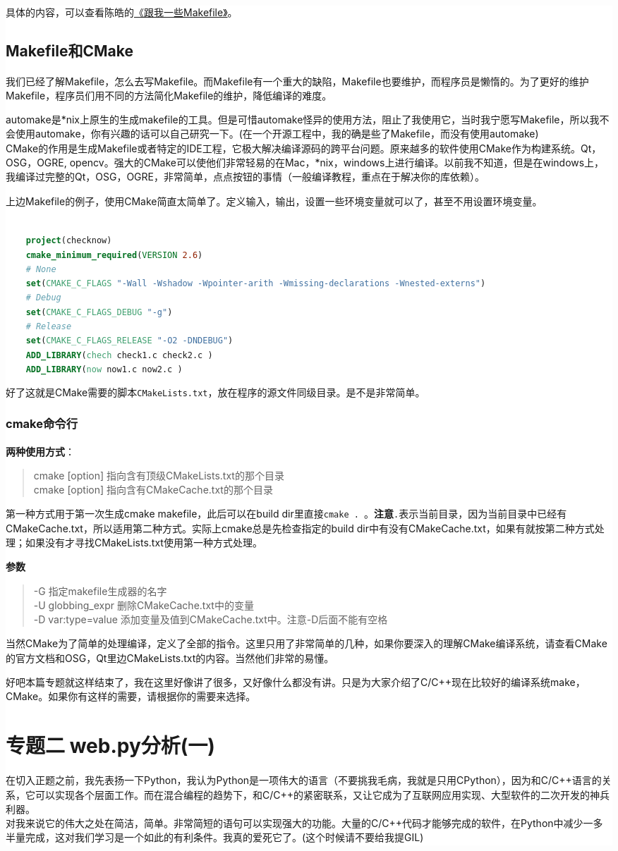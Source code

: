 具体的内容，可以查看陈皓的[《跟我一些Makefile》](http://wiki.ubuntu.org.cn/%E8%B7%9F%E6%88%91%E4%B8%80%E8%B5%B7%E5%86%99Makefile)。

Makefile和CMake
----------------

我们已经了解Makefile，怎么去写Makefile。而Makefile有一个重大的缺陷，Makefile也要维护，而程序员是懒惰的。为了更好的维护Makefile，程序员们用不同的方法简化Makefile的维护，降低编译的难度。    

automake是\*nix上原生的生成makefile的工具。但是可惜automake怪异的使用方法，阻止了我使用它，当时我宁愿写Makefile，所以我不会使用automake，你有兴趣的话可以自己研究一下。(在一个开源工程中，我的确是些了Makefile，而没有使用automake)    
CMake的作用是生成Makefile或者特定的IDE工程，它极大解决编译源码的跨平台问题。原来越多的软件使用CMake作为构建系统。Qt，OSG，OGRE, opencv。强大的CMake可以使他们非常轻易的在Mac，\*nix，windows上进行编译。以前我不知道，但是在windows上，我编译过完整的Qt，OSG，OGRE，非常简单，点点按钮的事情（一般编译教程，重点在于解决你的库依赖）。 

上边Makefile的例子，使用CMake简直太简单了。定义输入，输出，设置一些环境变量就可以了，甚至不用设置环境变量。

``` cmake

    project(checknow)    
    cmake_minimum_required(VERSION 2.6)    
    # None    
    set(CMAKE_C_FLAGS "-Wall -Wshadow -Wpointer-arith -Wmissing-declarations -Wnested-externs")    
    # Debug     
    set(CMAKE_C_FLAGS_DEBUG "-g")    
    # Release    
    set(CMAKE_C_FLAGS_RELEASE "-O2 -DNDEBUG")    
    ADD_LIBRARY(chech check1.c check2.c )    
    ADD_LIBRARY(now now1.c now2.c )    
```

好了这就是CMake需要的脚本`CMakeLists.txt`，放在程序的源文件同级目录。是不是非常简单。

### cmake命令行

**两种使用方式**：
>    cmake [option] <path-to-source> 指向含有顶级CMakeLists.txt的那个目录  
>    cmake [option] <path-to-existing-build> 指向含有CMakeCache.txt的那个目录  


第一种方式用于第一次生成cmake makefile，此后可以在build dir里直接`cmake . `。**注意**`.`表示当前目录，因为当前目录中已经有CMakeCache.txt，所以适用第二种方式。实际上cmake总是先检查指定的build dir中有没有CMakeCache.txt，如果有就按第二种方式处理；如果没有才寻找CMakeLists.txt使用第一种方式处理。

**参数**  
>    -G <generator-name> 指定makefile生成器的名字     
>    -U globbing_expr 删除CMakeCache.txt中的变量     
>    -D var:type=value 添加变量及值到CMakeCache.txt中。注意-D后面不能有空格      

当然CMake为了简单的处理编译，定义了全部的指令。这里只用了非常简单的几种，如果你要深入的理解CMake编译系统，请查看CMake的官方文档和OSG，Qt里边CMakeLists.txt的内容。当然他们非常的易懂。    

好吧本篇专题就这样结束了，我在这里好像讲了很多，又好像什么都没有讲。只是为大家介绍了C/C++现在比较好的编译系统make，CMake。如果你有这样的需要，请根据你的需要来选择。

专题二  web.py分析(一)    
======================

在切入正题之前，我先表扬一下Python，我认为Python是一项伟大的语言（不要挑我毛病，我就是只用CPython），因为和C/C++语言的关系，它可以实现各个层面工作。而在混合编程的趋势下，和C/C++的紧密联系，又让它成为了互联网应用实现、大型软件的二次开发的神兵利器。    
对我来说它的伟大之处在简洁，简单。非常简短的语句可以实现强大的功能。大量的C/C++代码才能够完成的软件，在Python中减少一多半量完成，这对我们学习是一个如此的有利条件。我真的爱死它了。(这个时候请不要给我提GIL)
